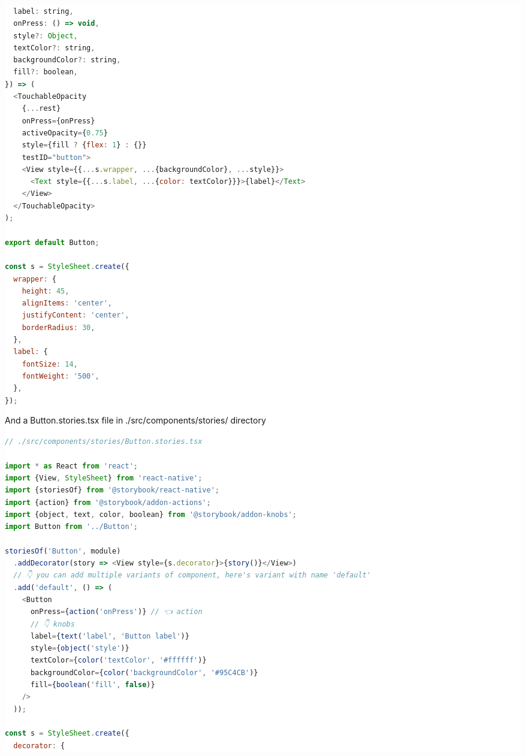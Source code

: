 ```js
  label: string,
  onPress: () => void,
  style?: Object,
  textColor?: string,
  backgroundColor?: string,
  fill?: boolean,
}) => (
  <TouchableOpacity
    {...rest}
    onPress={onPress}
    activeOpacity={0.75}
    style={fill ? {flex: 1} : {}}
    testID="button">
    <View style={{...s.wrapper, ...{backgroundColor}, ...style}}>
      <Text style={{...s.label, ...{color: textColor}}}>{label}</Text>
    </View>
  </TouchableOpacity>
);

export default Button;

const s = StyleSheet.create({
  wrapper: {
    height: 45,
    alignItems: 'center',
    justifyContent: 'center',
    borderRadius: 30,
  },
  label: {
    fontSize: 14,
    fontWeight: '500',
  },
});
```

And a Button.stories.tsx file in ./src/components/stories/ directory

```js
// ./src/components/stories/Button.stories.tsx

import * as React from 'react';
import {View, StyleSheet} from 'react-native';
import {storiesOf} from '@storybook/react-native';
import {action} from '@storybook/addon-actions';
import {object, text, color, boolean} from '@storybook/addon-knobs';
import Button from '../Button';

storiesOf('Button', module)
  .addDecorator(story => <View style={s.decorator}>{story()}</View>)
  // 👇 you can add multiple variants of component, here's variant with name 'default'
  .add('default', () => (
    <Button
      onPress={action('onPress')} // 👈 action
      // 👇 knobs
      label={text('label', 'Button label')}
      style={object('style')}
      textColor={color('textColor', '#ffffff')}
      backgroundColor={color('backgroundColor', '#95C4CB')}
      fill={boolean('fill', false)}
    />
  ));

const s = StyleSheet.create({
  decorator: {
```